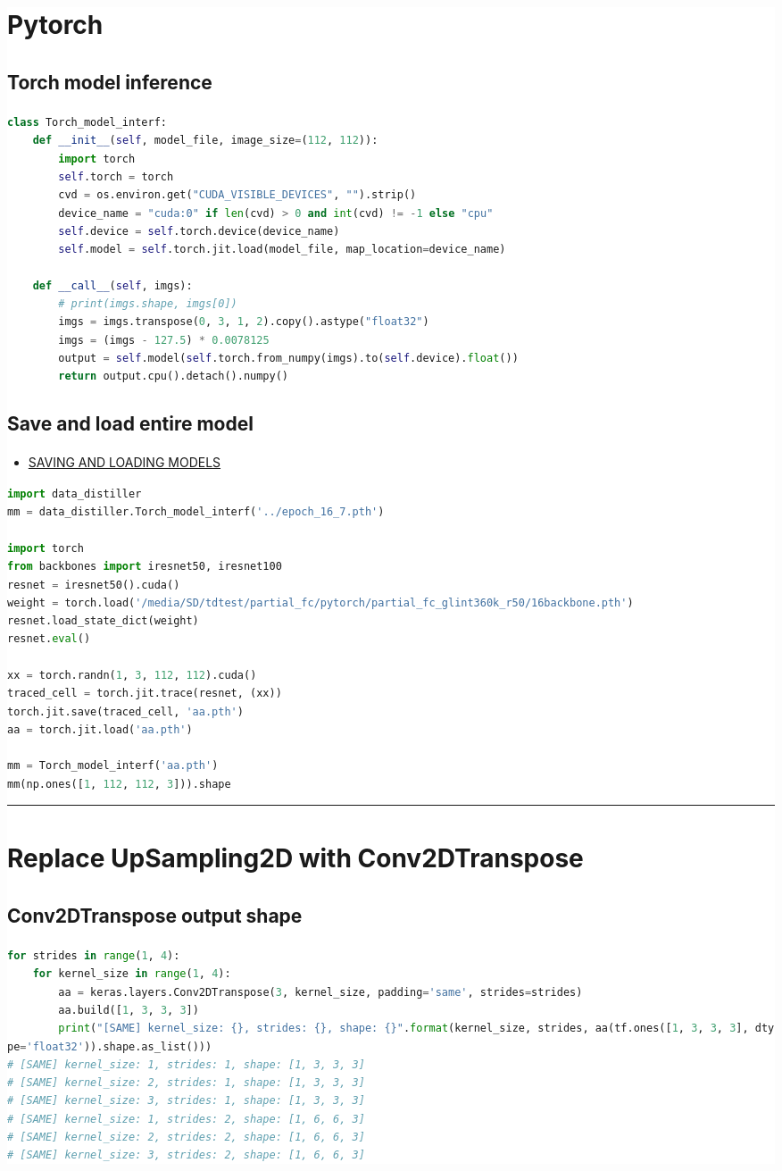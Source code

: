 # Pytorch
## Torch model inference
  ```py
  class Torch_model_interf:
      def __init__(self, model_file, image_size=(112, 112)):
          import torch
          self.torch = torch
          cvd = os.environ.get("CUDA_VISIBLE_DEVICES", "").strip()
          device_name = "cuda:0" if len(cvd) > 0 and int(cvd) != -1 else "cpu"
          self.device = self.torch.device(device_name)
          self.model = self.torch.jit.load(model_file, map_location=device_name)

      def __call__(self, imgs):
          # print(imgs.shape, imgs[0])
          imgs = imgs.transpose(0, 3, 1, 2).copy().astype("float32")
          imgs = (imgs - 127.5) * 0.0078125
          output = self.model(self.torch.from_numpy(imgs).to(self.device).float())
          return output.cpu().detach().numpy()
  ```
## Save and load entire model
  - [SAVING AND LOADING MODELS](https://pytorch.org/tutorials/beginner/saving_loading_models.html)
  ```py
  import data_distiller
  mm = data_distiller.Torch_model_interf('../epoch_16_7.pth')

  import torch
  from backbones import iresnet50, iresnet100
  resnet = iresnet50().cuda()
  weight = torch.load('/media/SD/tdtest/partial_fc/pytorch/partial_fc_glint360k_r50/16backbone.pth')
  resnet.load_state_dict(weight)
  resnet.eval()

  xx = torch.randn(1, 3, 112, 112).cuda()
  traced_cell = torch.jit.trace(resnet, (xx))
  torch.jit.save(traced_cell, 'aa.pth')
  aa = torch.jit.load('aa.pth')

  mm = Torch_model_interf('aa.pth')
  mm(np.ones([1, 112, 112, 3])).shape
  ```
***

# Replace UpSampling2D with Conv2DTranspose
## Conv2DTranspose output shape
  ```py
  for strides in range(1, 4):
      for kernel_size in range(1, 4):
          aa = keras.layers.Conv2DTranspose(3, kernel_size, padding='same', strides=strides)
          aa.build([1, 3, 3, 3])
          print("[SAME] kernel_size: {}, strides: {}, shape: {}".format(kernel_size, strides, aa(tf.ones([1, 3, 3, 3], dtype='float32')).shape.as_list()))
  # [SAME] kernel_size: 1, strides: 1, shape: [1, 3, 3, 3]
  # [SAME] kernel_size: 2, strides: 1, shape: [1, 3, 3, 3]
  # [SAME] kernel_size: 3, strides: 1, shape: [1, 3, 3, 3]
  # [SAME] kernel_size: 1, strides: 2, shape: [1, 6, 6, 3]
  # [SAME] kernel_size: 2, strides: 2, shape: [1, 6, 6, 3]
  # [SAME] kernel_size: 3, strides: 2, shape: [1, 6, 6, 3]
  ```